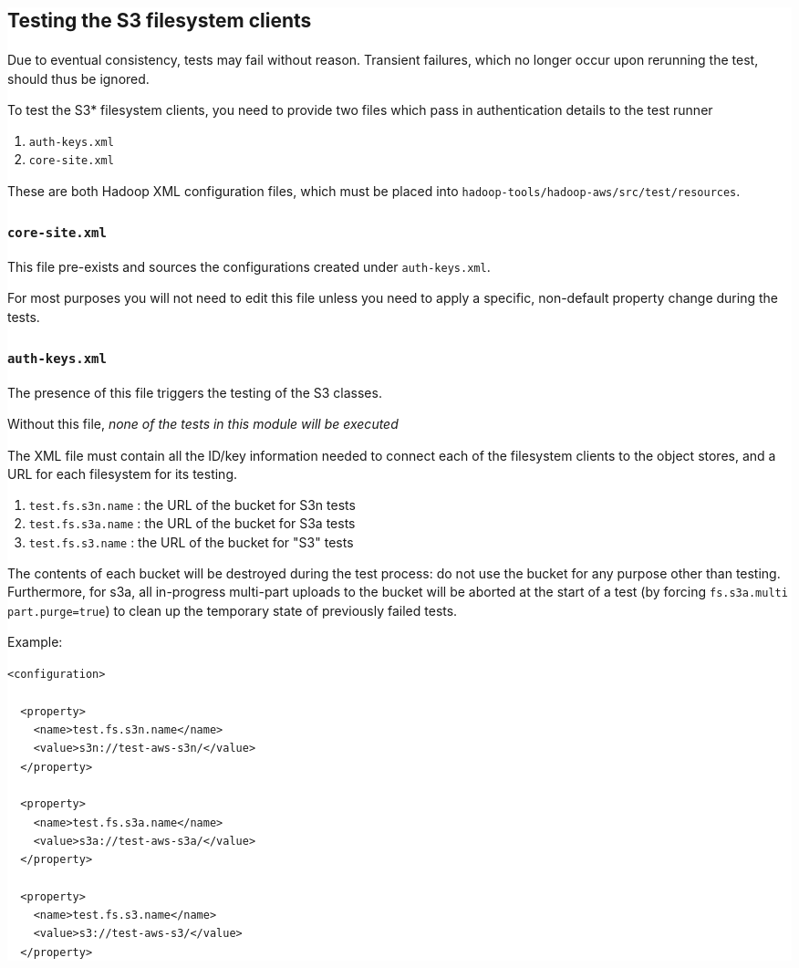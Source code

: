 ## Testing the S3 filesystem clients

Due to eventual consistency, tests may fail without reason. Transient
failures, which no longer occur upon rerunning the test, should thus be ignored.

To test the S3* filesystem clients, you need to provide two files
which pass in authentication details to the test runner

1. `auth-keys.xml`
1. `core-site.xml`

These are both Hadoop XML configuration files, which must be placed into
`hadoop-tools/hadoop-aws/src/test/resources`.

### `core-site.xml`

This file pre-exists and sources the configurations created
under `auth-keys.xml`.

For most purposes you will not need to edit this file unless you
need to apply a specific, non-default property change during the tests.

### `auth-keys.xml`

The presence of this file triggers the testing of the S3 classes.

Without this file, *none of the tests in this module will be executed*

The XML file must contain all the ID/key information needed to connect
each of the filesystem clients to the object stores, and a URL for
each filesystem for its testing.

1. `test.fs.s3n.name` : the URL of the bucket for S3n tests
1. `test.fs.s3a.name` : the URL of the bucket for S3a tests
2. `test.fs.s3.name` : the URL of the bucket for "S3"  tests

The contents of each bucket will be destroyed during the test process:
do not use the bucket for any purpose other than testing. Furthermore, for
s3a, all in-progress multi-part uploads to the bucket will be aborted at the
start of a test (by forcing `fs.s3a.multipart.purge=true`) to clean up the
temporary state of previously failed tests.

Example:

    <configuration>
      
      <property>
        <name>test.fs.s3n.name</name>
        <value>s3n://test-aws-s3n/</value>
      </property>
    
      <property>
        <name>test.fs.s3a.name</name>
        <value>s3a://test-aws-s3a/</value>
      </property>
    
      <property>
        <name>test.fs.s3.name</name>
        <value>s3://test-aws-s3/</value>
      </property>
  
